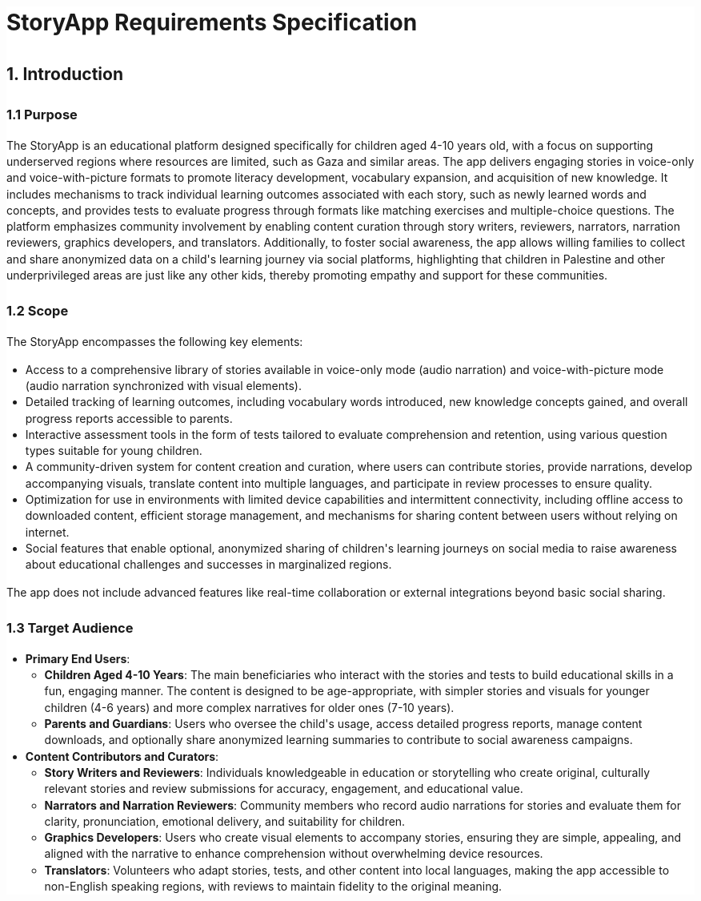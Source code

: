 # StoryApp Requirements Specification

## 1. Introduction

### 1.1 Purpose
The StoryApp is an educational platform designed specifically for children aged 4-10 years old, with a focus on supporting underserved regions where resources are limited, such as Gaza and similar areas. The app delivers engaging stories in voice-only and voice-with-picture formats to promote literacy development, vocabulary expansion, and acquisition of new knowledge. It includes mechanisms to track individual learning outcomes associated with each story, such as newly learned words and concepts, and provides tests to evaluate progress through formats like matching exercises and multiple-choice questions. The platform emphasizes community involvement by enabling content curation through story writers, reviewers, narrators, narration reviewers, graphics developers, and translators. Additionally, to foster social awareness, the app allows willing families to collect and share anonymized data on a child's learning journey via social platforms, highlighting that children in Palestine and other underprivileged areas are just like any other kids, thereby promoting empathy and support for these communities.

### 1.2 Scope
The StoryApp encompasses the following key elements:
- Access to a comprehensive library of stories available in voice-only mode (audio narration) and voice-with-picture mode (audio narration synchronized with visual elements).
- Detailed tracking of learning outcomes, including vocabulary words introduced, new knowledge concepts gained, and overall progress reports accessible to parents.
- Interactive assessment tools in the form of tests tailored to evaluate comprehension and retention, using various question types suitable for young children.
- A community-driven system for content creation and curation, where users can contribute stories, provide narrations, develop accompanying visuals, translate content into multiple languages, and participate in review processes to ensure quality.
- Optimization for use in environments with limited device capabilities and intermittent connectivity, including offline access to downloaded content, efficient storage management, and mechanisms for sharing content between users without relying on internet.
- Social features that enable optional, anonymized sharing of children's learning journeys on social media to raise awareness about educational challenges and successes in marginalized regions.

The app does not include advanced features like real-time collaboration or external integrations beyond basic social sharing.

### 1.3 Target Audience
- **Primary End Users**:
  - **Children Aged 4-10 Years**: The main beneficiaries who interact with the stories and tests to build educational skills in a fun, engaging manner. The content is designed to be age-appropriate, with simpler stories and visuals for younger children (4-6 years) and more complex narratives for older ones (7-10 years).
  - **Parents and Guardians**: Users who oversee the child's usage, access detailed progress reports, manage content downloads, and optionally share anonymized learning summaries to contribute to social awareness campaigns.
- **Content Contributors and Curators**:
  - **Story Writers and Reviewers**: Individuals knowledgeable in education or storytelling who create original, culturally relevant stories and review submissions for accuracy, engagement, and educational value.
  - **Narrators and Narration Reviewers**: Community members who record audio narrations for stories and evaluate them for clarity, pronunciation, emotional delivery, and suitability for children.
  - **Graphics Developers**: Users who create visual elements to accompany stories, ensuring they are simple, appealing, and aligned with the narrative to enhance comprehension without overwhelming device resources.
  - **Translators**: Volunteers who adapt stories, tests, and other content into local languages, making the app accessible to non-English speaking regions, with reviews to maintain fidelity to the original meaning.